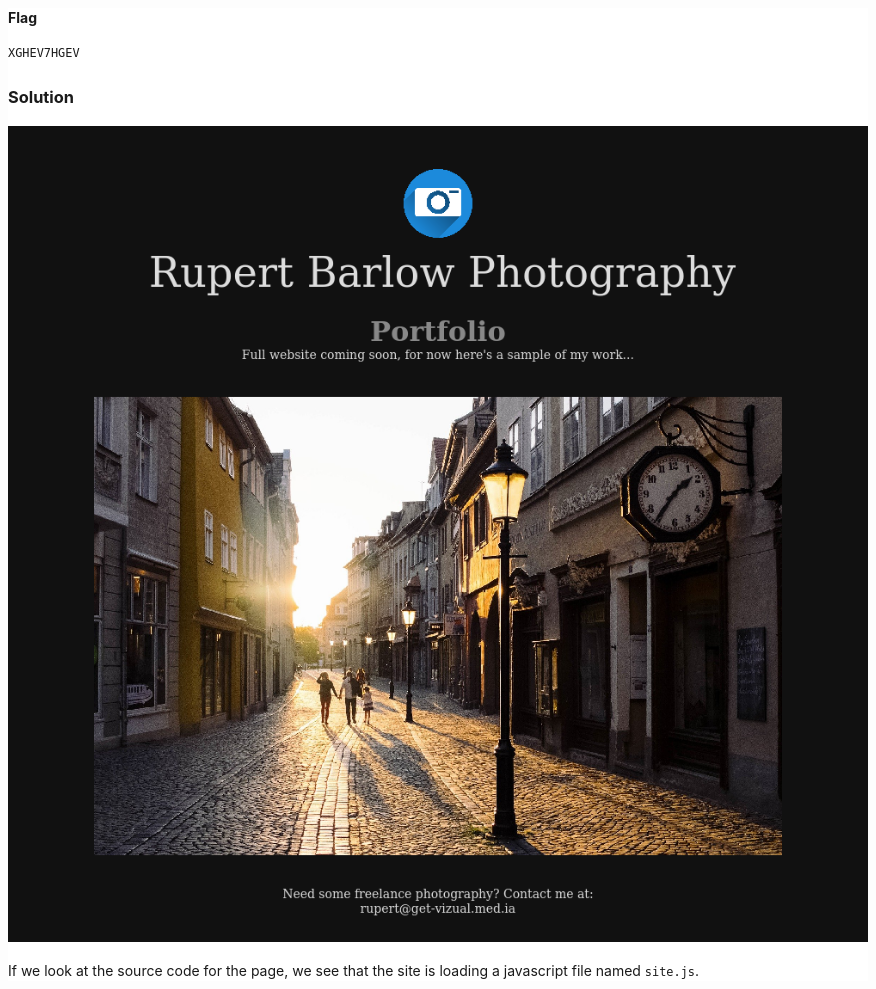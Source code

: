 **Flag**

```
XGHEV7HGEV
```

### Solution

![wm01_index.png](img/screenshots/wm01_index.png)

If we look at the source code for the page, we see that the site is loading a javascript file named `site.js`.
